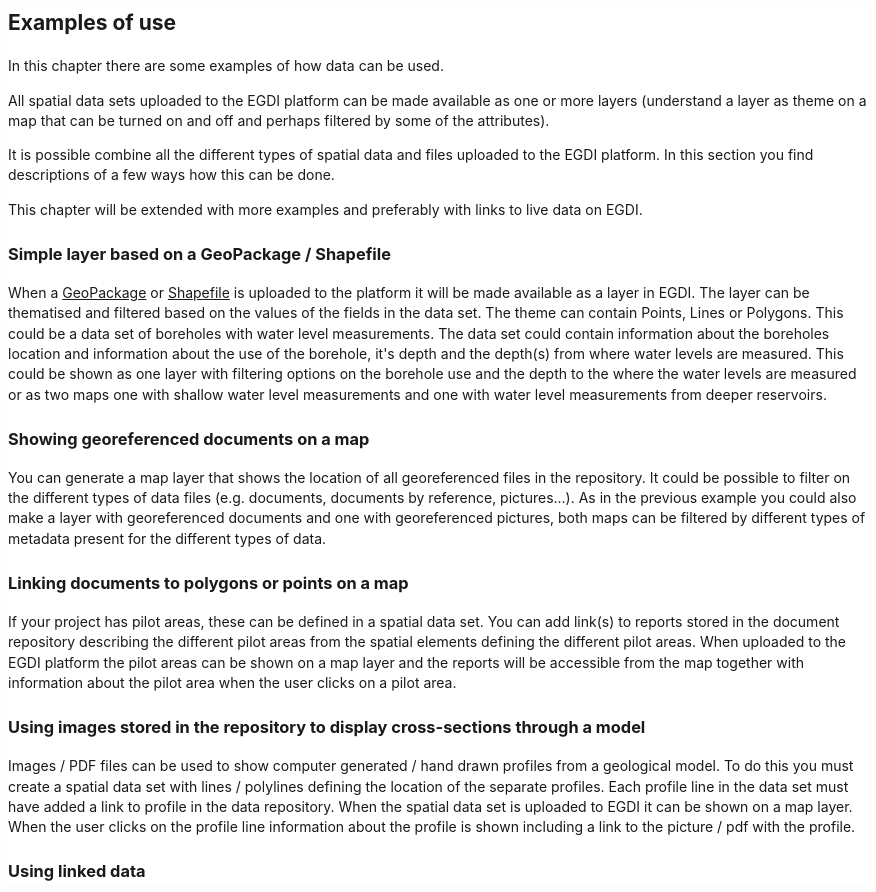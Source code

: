 ## Examples of use

In this chapter there are some examples of how data can be used.

All spatial data sets uploaded to the EGDI platform can be made available as one or more layers (understand a layer as theme on a map that can be turned on and off and perhaps filtered by some of the attributes).

It is possible combine all the different types of spatial data and files uploaded to the EGDI platform. In this section you find descriptions of a few ways how this can be done.

This chapter will be extended with more examples and preferably with links to live data on EGDI.

### Simple layer based on a GeoPackage / Shapefile

When a [GeoPackage](/main-content/ListOfTerms#geopackage) or [Shapefile](/main-content/ListOfTerms#Shapefile) is uploaded to the platform it will be made available as a layer in EGDI. The layer can be thematised and filtered based on the values of the fields in the data set. The theme can contain Points, Lines or Polygons. This could be a data set of boreholes with water level measurements. The data set could contain information about the boreholes location and information about the use of the borehole, it's depth and the depth(s) from where water levels are measured. This could be shown as one layer with filtering options on the borehole use and the depth to the where the water levels are measured or as two maps one with shallow water level measurements and one with water level measurements from deeper reservoirs.

### Showing georeferenced documents on a map

You can generate a map layer that shows the location of all georeferenced files in the repository. It could be possible to filter on the different types of data files (e.g. documents, documents by reference, pictures\...). As in the previous example you could also make a layer with georeferenced documents and one with georeferenced pictures, both maps can be filtered by different types of metadata present for the different types of data.

### Linking documents to polygons or points on a map

If your project has pilot areas, these can be defined in a spatial data set. You can add link(s) to reports stored in the document repository describing the different pilot areas from the spatial elements defining the different pilot areas. When uploaded to the EGDI platform the pilot areas can be shown on a map layer and the reports will be accessible from the map together with information about the pilot area when the user clicks on a pilot area.

### Using images stored in the repository to display cross-sections through a model

Images / PDF files can be used to show computer generated / hand drawn profiles from a geological model. To do this you must create a spatial data set with lines / polylines defining the location of the separate profiles. Each profile line in the data set must have added a link to profile in the data repository. When the spatial data set is uploaded to EGDI it can be shown on a map layer. When the user clicks on the profile line information about the profile is shown including a link to the picture / pdf with the profile.

### Using linked data
